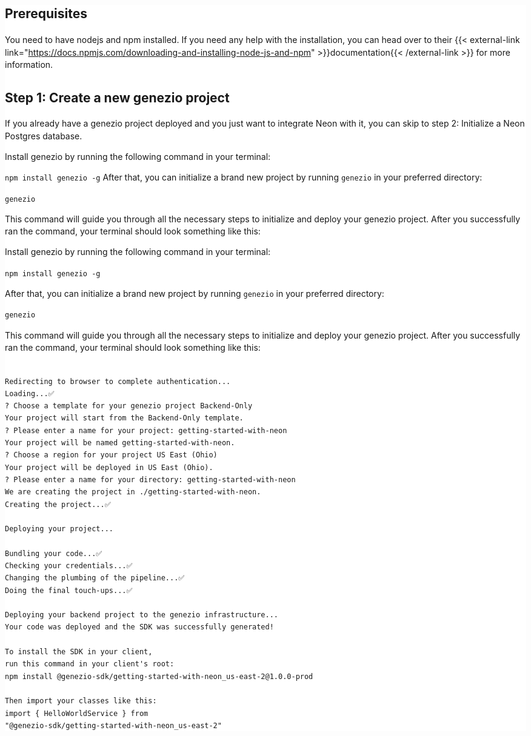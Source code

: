 ## Prerequisites

You need to have nodejs and npm installed. If you need any help with the installation, you can head over to their {{< external-link link="https://docs.npmjs.com/downloading-and-installing-node-js-and-npm" >}}documentation{{< /external-link >}} for more information.

## Step 1: Create a new genezio project

If you already have a genezio project deployed and you just want to integrate Neon with it, you can skip to step 2: Initialize a Neon Postgres database.

Install genezio by running the following command in your terminal:

`npm install genezio -g`
After that, you can initialize a brand new project by running `genezio` in your preferred directory:

`genezio`

This command will guide you through all the necessary steps to initialize and deploy your genezio project. After you successfully ran the command, your terminal should look something like this:

Install genezio by running the following command in your terminal:

`npm install genezio -g`

After that, you can initialize a brand new project by running `genezio` in your preferred directory:

`genezio`

This command will guide you through all the necessary steps to initialize and deploy your genezio project. After you successfully ran the command, your terminal should look something like this:

```

Redirecting to browser to complete authentication...
Loading...✅
? Choose a template for your genezio project Backend-Only
Your project will start from the Backend-Only template.
? Please enter a name for your project: getting-started-with-neon
Your project will be named getting-started-with-neon.
? Choose a region for your project US East (Ohio)
Your project will be deployed in US East (Ohio).
? Please enter a name for your directory: getting-started-with-neon
We are creating the project in ./getting-started-with-neon.
Creating the project...✅

Deploying your project...

Bundling your code...✅
Checking your credentials...✅
Changing the plumbing of the pipeline...✅
Doing the final touch-ups...✅

Deploying your backend project to the genezio infrastructure...
Your code was deployed and the SDK was successfully generated!

To install the SDK in your client,
run this command in your client's root:
npm install @genezio-sdk/getting-started-with-neon_us-east-2@1.0.0-prod

Then import your classes like this:
import { HelloWorldService } from
"@genezio-sdk/getting-started-with-neon_us-east-2"

```